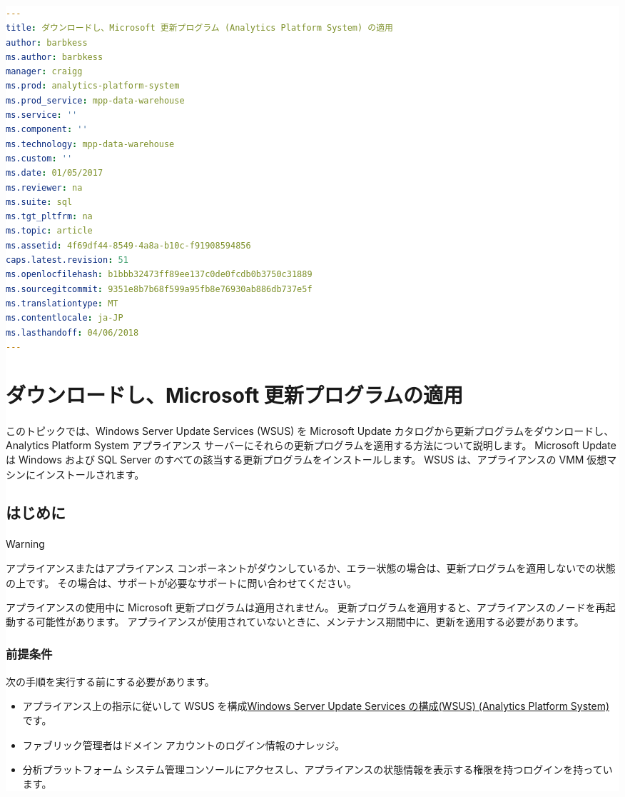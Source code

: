 ```yaml
---
title: ダウンロードし、Microsoft 更新プログラム (Analytics Platform System) の適用
author: barbkess
ms.author: barbkess
manager: craigg
ms.prod: analytics-platform-system
ms.prod_service: mpp-data-warehouse
ms.service: ''
ms.component: ''
ms.technology: mpp-data-warehouse
ms.custom: ''
ms.date: 01/05/2017
ms.reviewer: na
ms.suite: sql
ms.tgt_pltfrm: na
ms.topic: article
ms.assetid: 4f69df44-8549-4a8a-b10c-f91908594856
caps.latest.revision: 51
ms.openlocfilehash: b1bbb32473ff89ee137c0de0fcdb0b3750c31889
ms.sourcegitcommit: 9351e8b7b68f599a95fb8e76930ab886db737e5f
ms.translationtype: MT
ms.contentlocale: ja-JP
ms.lasthandoff: 04/06/2018
---
```

# <a name="download-and-apply-microsoft-updates"></a>ダウンロードし、Microsoft 更新プログラムの適用
このトピックでは、Windows Server Update Services (WSUS) を Microsoft Update カタログから更新プログラムをダウンロードし、Analytics Platform System アプライアンス サーバーにそれらの更新プログラムを適用する方法について説明します。 Microsoft Update は Windows および SQL Server のすべての該当する更新プログラムをインストールします。 WSUS は、アプライアンスの VMM 仮想マシンにインストールされます。  
  
## <a name="TOP"></a>はじめに  
  
> [!WARNING]  
> アプライアンスまたはアプライアンス コンポーネントがダウンしているか、エラー状態の場合は、更新プログラムを適用しないでの状態の上です。 その場合は、サポートが必要なサポートに問い合わせてください。  
>   
> アプライアンスの使用中に Microsoft 更新プログラムは適用されません。 更新プログラムを適用すると、アプライアンスのノードを再起動する可能性があります。 アプライアンスが使用されていないときに、メンテナンス期間中に、更新を適用する必要があります。  
  
### <a name="prerequisites"></a>前提条件  
次の手順を実行する前にする必要があります。  
  
-   アプライアンス上の指示に従いして WSUS を構成[Windows Server Update Services の構成&#40;WSUS&#41; &#40;Analytics Platform System&#41;](configure-windows-server-update-services-wsus.md)です。  
  
-   ファブリック管理者はドメイン アカウントのログイン情報のナレッジ。  
  
-   分析プラットフォーム システム管理コンソールにアクセスし、アプライアンスの状態情報を表示する権限を持つログインを持っています。  
  